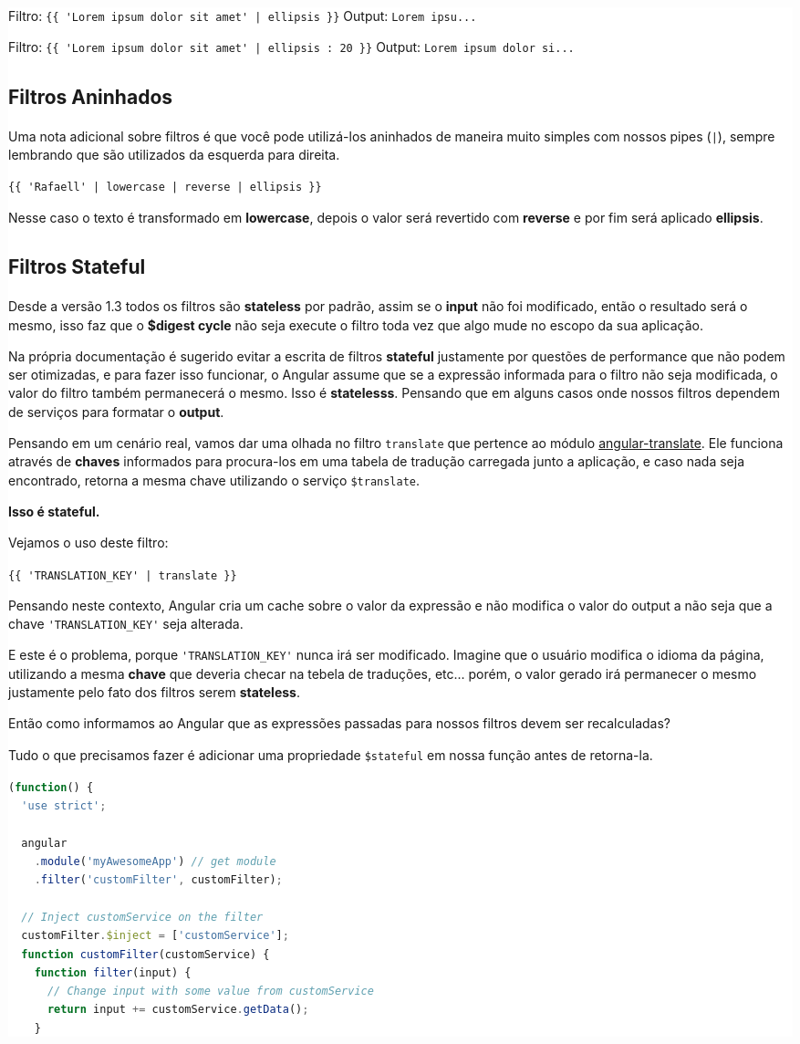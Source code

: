Filtro: `{{ 'Lorem ipsum dolor sit amet' | ellipsis }}`
Output: `Lorem ipsu...`

Filtro: `{{ 'Lorem ipsum dolor sit amet' | ellipsis : 20 }}`
Output: `Lorem ipsum dolor si...`

## Filtros Aninhados

Uma nota adicional sobre filtros é que você pode utilizá-los aninhados de maneira muito simples com nossos pipes (`|`), sempre lembrando que são utilizados da esquerda para direita.

`{{ 'Rafaell' | lowercase | reverse | ellipsis }}`

Nesse caso o texto é transformado em **lowercase**, depois o valor será revertido com **reverse** e por fim será aplicado **ellipsis**.

## Filtros Stateful

Desde a versão 1.3 todos os filtros são **stateless** por padrão, assim se o **input** não foi modificado, então o resultado será o mesmo, isso faz que o **$digest cycle** não seja execute o filtro toda vez que algo mude no escopo da sua aplicação.

Na própria documentação é sugerido evitar a escrita de filtros **stateful** justamente por questões de performance que não podem ser otimizadas, e para fazer isso funcionar, o Angular assume que se a expressão informada para o filtro não seja modificada, o valor do filtro também permanecerá o mesmo. Isso é **statelesss**. Pensando que em alguns casos onde nossos filtros dependem de serviços para formatar o **output**.

Pensando em um cenário real, vamos dar uma olhada no filtro `translate` que pertence ao módulo [angular-translate](https://angular-translate.github.io/). Ele funciona através de **chaves** informados para procura-los em uma tabela de tradução carregada junto a aplicação, e caso nada seja encontrado, retorna a mesma chave utilizando o serviço `$translate`.

**Isso é stateful.**

Vejamos o uso deste filtro:

```html
{{ 'TRANSLATION_KEY' | translate }}
```

Pensando neste contexto, Angular cria um cache sobre o valor da expressão e não modifica o valor do output a não seja que a chave `'TRANSLATION_KEY'` seja alterada.

E este é o problema, porque `'TRANSLATION_KEY'` nunca irá ser modificado. Imagine que o usuário modifica o idioma da página, utilizando a mesma **chave** que deveria checar na tebela de traduções, etc... porém, o valor gerado irá permanecer o mesmo justamente pelo fato dos filtros serem **stateless**.

Então como informamos ao Angular que as expressões passadas para nossos filtros devem ser recalculadas?

Tudo o que precisamos fazer é adicionar uma propriedade `$stateful` em nossa função antes de retorna-la.

```javascript
(function() {
  'use strict';
  
  angular
    .module('myAwesomeApp') // get module
    .filter('customFilter', customFilter);
  
  // Inject customService on the filter
  customFilter.$inject = ['customService'];
  function customFilter(customService) {
    function filter(input) {
      // Change input with some value from customService
      return input += customService.getData();
    }
```